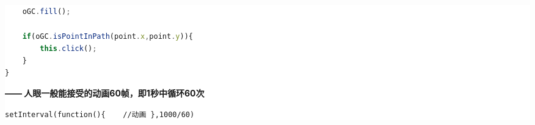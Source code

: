 ```js
    oGC.fill();
    
    if(oGC.isPointInPath(point.x,point.y)){
        this.click();
    }
}
```



**—— 人眼一般能接受的动画60帧，即1秒中循环60次**

```setInterval(function(){    //动画 },1000/60) ```

